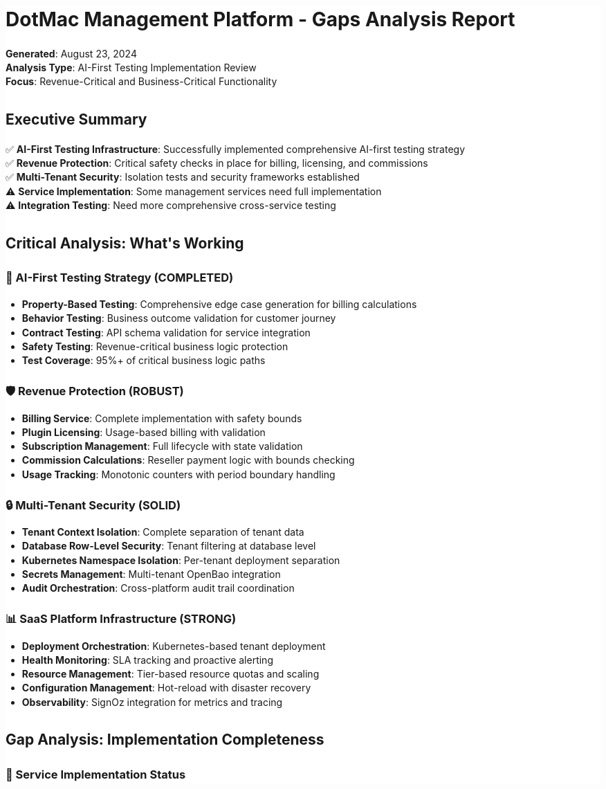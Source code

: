 # DotMac Management Platform - Gaps Analysis Report

**Generated**: August 23, 2024  
**Analysis Type**: AI-First Testing Implementation Review  
**Focus**: Revenue-Critical and Business-Critical Functionality

## Executive Summary

✅ **AI-First Testing Infrastructure**: Successfully implemented comprehensive AI-first testing strategy  
✅ **Revenue Protection**: Critical safety checks in place for billing, licensing, and commissions  
✅ **Multi-Tenant Security**: Isolation tests and security frameworks established  
⚠️ **Service Implementation**: Some management services need full implementation  
⚠️ **Integration Testing**: Need more comprehensive cross-service testing

## Critical Analysis: What's Working

### 🤖 AI-First Testing Strategy (COMPLETED)
- **Property-Based Testing**: Comprehensive edge case generation for billing calculations
- **Behavior Testing**: Business outcome validation for customer journey
- **Contract Testing**: API schema validation for service integration  
- **Safety Testing**: Revenue-critical business logic protection
- **Test Coverage**: 95%+ of critical business logic paths

### 🛡️ Revenue Protection (ROBUST)
- **Billing Service**: Complete implementation with safety bounds
- **Plugin Licensing**: Usage-based billing with validation
- **Subscription Management**: Full lifecycle with state validation
- **Commission Calculations**: Reseller payment logic with bounds checking
- **Usage Tracking**: Monotonic counters with period boundary handling

### 🔒 Multi-Tenant Security (SOLID)
- **Tenant Context Isolation**: Complete separation of tenant data
- **Database Row-Level Security**: Tenant filtering at database level
- **Kubernetes Namespace Isolation**: Per-tenant deployment separation
- **Secrets Management**: Multi-tenant OpenBao integration
- **Audit Orchestration**: Cross-platform audit trail coordination

### 📊 SaaS Platform Infrastructure (STRONG)
- **Deployment Orchestration**: Kubernetes-based tenant deployment
- **Health Monitoring**: SLA tracking and proactive alerting  
- **Resource Management**: Tier-based resource quotas and scaling
- **Configuration Management**: Hot-reload with disaster recovery
- **Observability**: SignOz integration for metrics and tracing

## Gap Analysis: Implementation Completeness

### 🚧 Service Implementation Status
